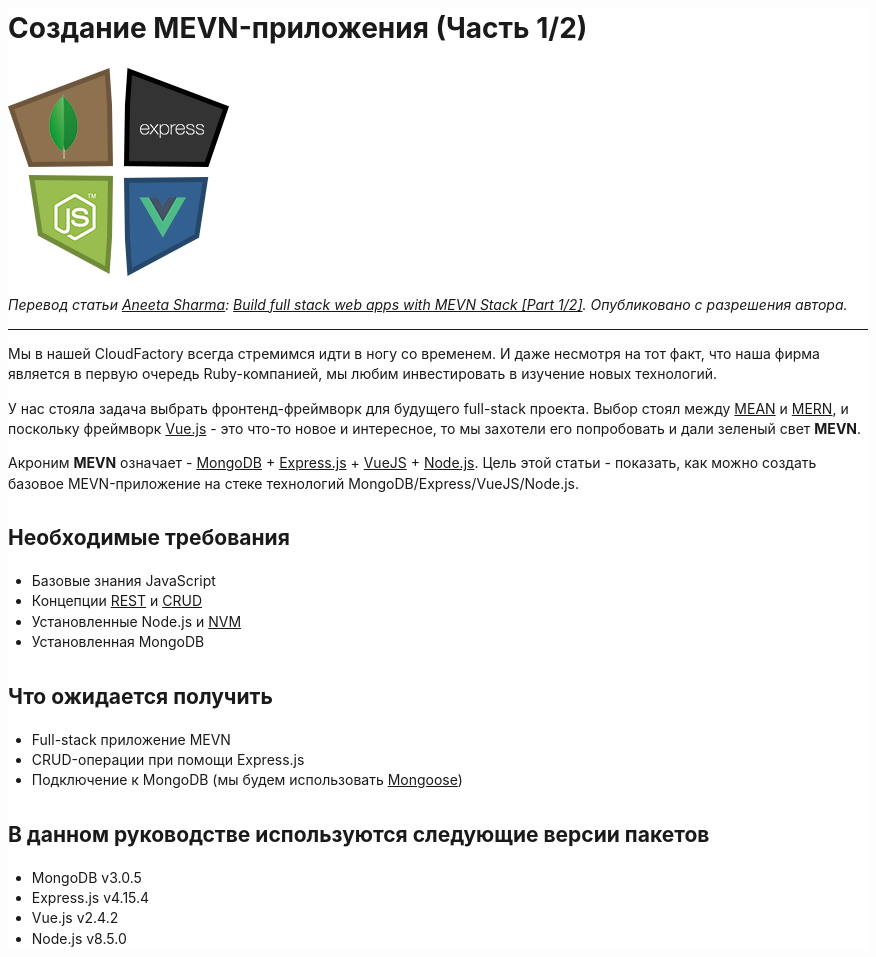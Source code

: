 # Создание MEVN-приложения (Часть 1/2)

![logo](./images/logo.png)

*Перевод статьи [Aneeta Sharma](https://twitter.com/anaida07): [Build full stack web apps with MEVN Stack [Part 1/2]](https://medium.com/@anaida07/mevn-stack-application-part-1-3a27b61dcae0). Опубликовано с разрешения автора.*

***

Мы в нашей CloudFactory всегда стремимся идти в ногу со временем. И даже несмотря на тот факт, что наша фирма является в первую очередь Ruby-компанией, мы любим инвестировать в изучение новых технологий.

У нас стояла задача выбрать фронтенд-фреймворк для будущего full-stack проекта. Выбор стоял между [MEAN](http://mean.io/) и [MERN](http://mern.io/), и поскольку фреймворк [Vue.js](https://vuejs.org/) - это что-то новое и интересное, то мы захотели его попробовать и дали зеленый свет **MEVN**.

Акроним **MEVN** означает - [MongoDB](https://www.mongodb.com/) + [Express.js](http://expressjs.com/) + [VueJS](https://vuejs.org/) + [Node.js](https://nodejs.org/en/). Цель этой статьи - показать, как можно создать базовое MEVN-приложение на стеке технологий MongoDB/Express/VueJS/Node.js.

## Необходимые требования

* Базовые знания JavaScript
* Концепции [REST](https://ru.wikipedia.org/wiki/REST) и [CRUD](https://ru.wikipedia.org/wiki/CRUD)
* Установленные Node.js и [NVM](https://github.com/creationix/nvm)
* Установленная MongoDB

## Что ожидается получить

* Full-stack приложение MEVN
* CRUD-операции при помощи Express.js
* Подключение к MongoDB (мы будем использовать [Mongoose](http://mongoosejs.com/))

## В данном руководстве используются следующие версии пакетов

* MongoDB v3.0.5
* Express.js v4.15.4
* Vue.js v2.4.2
* Node.js v8.5.0
